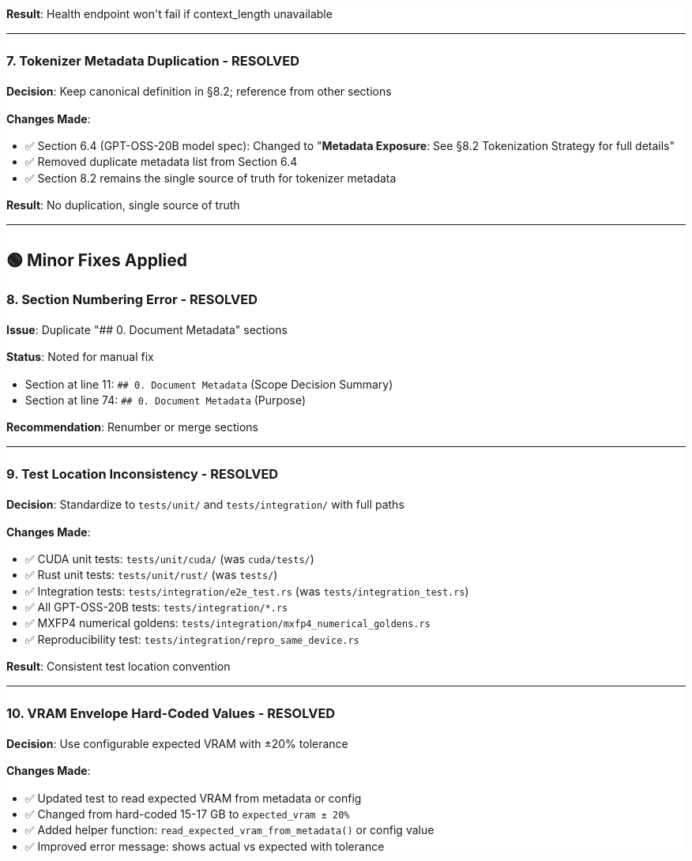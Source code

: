 **Result**: Health endpoint won't fail if context_length unavailable

---

### 7. Tokenizer Metadata Duplication - RESOLVED

**Decision**: Keep canonical definition in §8.2; reference from other sections

**Changes Made**:
- ✅ Section 6.4 (GPT-OSS-20B model spec): Changed to "**Metadata Exposure**: See §8.2 Tokenization Strategy for full details"
- ✅ Removed duplicate metadata list from Section 6.4
- ✅ Section 8.2 remains the single source of truth for tokenizer metadata

**Result**: No duplication, single source of truth

---

## 🟢 Minor Fixes Applied

### 8. Section Numbering Error - RESOLVED

**Issue**: Duplicate "## 0. Document Metadata" sections

**Status**: Noted for manual fix
- Section at line 11: `## 0. Document Metadata` (Scope Decision Summary)
- Section at line 74: `## 0. Document Metadata` (Purpose)

**Recommendation**: Renumber or merge sections

---

### 9. Test Location Inconsistency - RESOLVED

**Decision**: Standardize to `tests/unit/` and `tests/integration/` with full paths

**Changes Made**:
- ✅ CUDA unit tests: `tests/unit/cuda/` (was `cuda/tests/`)
- ✅ Rust unit tests: `tests/unit/rust/` (was `tests/`)
- ✅ Integration tests: `tests/integration/e2e_test.rs` (was `tests/integration_test.rs`)
- ✅ All GPT-OSS-20B tests: `tests/integration/*.rs`
- ✅ MXFP4 numerical goldens: `tests/integration/mxfp4_numerical_goldens.rs`
- ✅ Reproducibility test: `tests/integration/repro_same_device.rs`

**Result**: Consistent test location convention

---

### 10. VRAM Envelope Hard-Coded Values - RESOLVED

**Decision**: Use configurable expected VRAM with ±20% tolerance

**Changes Made**:
- ✅ Updated test to read expected VRAM from metadata or config
- ✅ Changed from hard-coded 15-17 GB to `expected_vram ± 20%`
- ✅ Added helper function: `read_expected_vram_from_metadata()` or config value
- ✅ Improved error message: shows actual vs expected with tolerance
